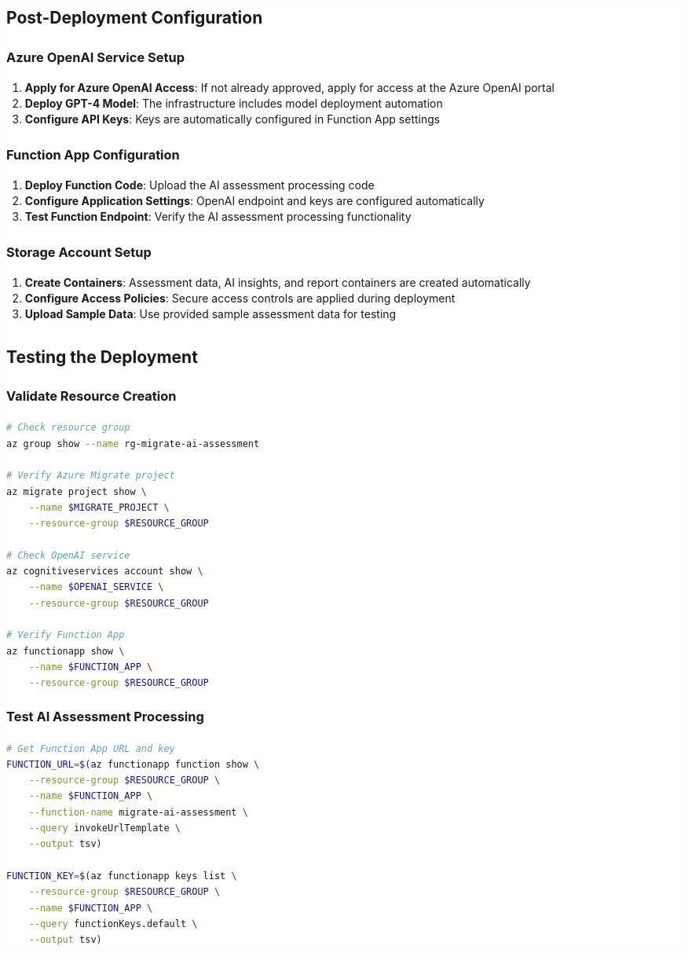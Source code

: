 ## Post-Deployment Configuration

### Azure OpenAI Service Setup

1. **Apply for Azure OpenAI Access**: If not already approved, apply for access at the Azure OpenAI portal
2. **Deploy GPT-4 Model**: The infrastructure includes model deployment automation
3. **Configure API Keys**: Keys are automatically configured in Function App settings

### Function App Configuration

1. **Deploy Function Code**: Upload the AI assessment processing code
2. **Configure Application Settings**: OpenAI endpoint and keys are configured automatically
3. **Test Function Endpoint**: Verify the AI assessment processing functionality

### Storage Account Setup

1. **Create Containers**: Assessment data, AI insights, and report containers are created automatically
2. **Configure Access Policies**: Secure access controls are applied during deployment
3. **Upload Sample Data**: Use provided sample assessment data for testing

## Testing the Deployment

### Validate Resource Creation

```bash
# Check resource group
az group show --name rg-migrate-ai-assessment

# Verify Azure Migrate project
az migrate project show \
    --name $MIGRATE_PROJECT \
    --resource-group $RESOURCE_GROUP

# Check OpenAI service
az cognitiveservices account show \
    --name $OPENAI_SERVICE \
    --resource-group $RESOURCE_GROUP

# Verify Function App
az functionapp show \
    --name $FUNCTION_APP \
    --resource-group $RESOURCE_GROUP
```

### Test AI Assessment Processing

```bash
# Get Function App URL and key
FUNCTION_URL=$(az functionapp function show \
    --resource-group $RESOURCE_GROUP \
    --name $FUNCTION_APP \
    --function-name migrate-ai-assessment \
    --query invokeUrlTemplate \
    --output tsv)

FUNCTION_KEY=$(az functionapp keys list \
    --resource-group $RESOURCE_GROUP \
    --name $FUNCTION_APP \
    --query functionKeys.default \
    --output tsv)

```